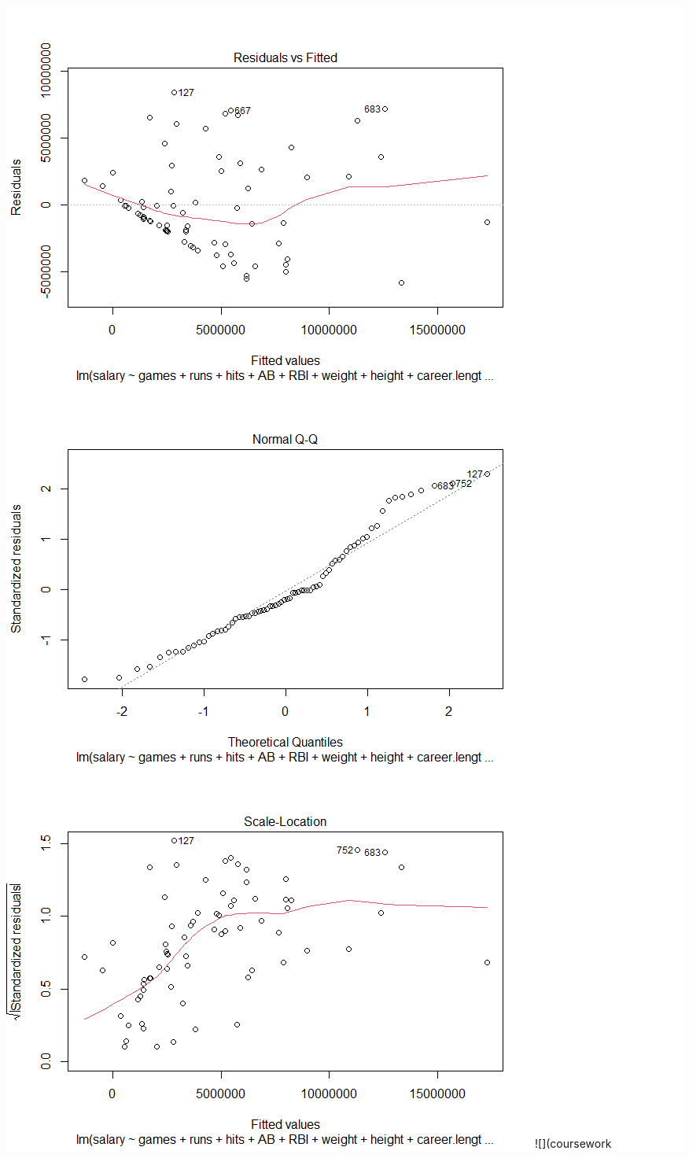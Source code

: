 ![](coursework_part_1_files/figure-gfm/unnamed-chunk-16-1.png)![](coursework_part_1_files/figure-gfm/unnamed-chunk-16-2.png)![](coursework_part_1_files/figure-gfm/unnamed-chunk-16-3.png)![](coursework